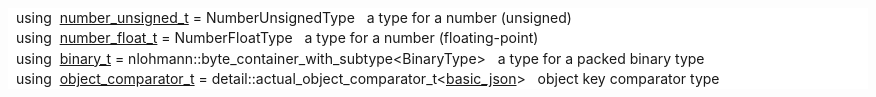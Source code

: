 <td colspan="2" class="memSeparator"> </td>
</tr>
<tr id="r_ae8505b599e706768a1e0bd6718cc7117"
class="odd memitem:ae8505b599e706768a1e0bd6718cc7117">
<td class="memItemLeft" style="text-align: right;"
data-valign="top">using </td>
<td class="memItemRight" data-valign="bottom"><a
href="#ae8505b599e706768a1e0bd6718cc7117"
class="el">number_unsigned_t</a> = NumberUnsignedType</td>
</tr>
<tr class="even memdesc:ae8505b599e706768a1e0bd6718cc7117">
<td class="mdescLeft"> </td>
<td class="mdescRight">a type for a number (unsigned)<br />
</td>
</tr>
<tr class="odd separator:ae8505b599e706768a1e0bd6718cc7117">
<td colspan="2" class="memSeparator"> </td>
</tr>
<tr id="r_a80a229dbc84c1334171ce9c49c873c56"
class="even memitem:a80a229dbc84c1334171ce9c49c873c56">
<td class="memItemLeft" style="text-align: right;"
data-valign="top">using </td>
<td class="memItemRight" data-valign="bottom"><a
href="#a80a229dbc84c1334171ce9c49c873c56" class="el">number_float_t</a>
= NumberFloatType</td>
</tr>
<tr class="odd memdesc:a80a229dbc84c1334171ce9c49c873c56">
<td class="mdescLeft"> </td>
<td class="mdescRight">a type for a number (floating-point)<br />
</td>
</tr>
<tr class="even separator:a80a229dbc84c1334171ce9c49c873c56">
<td colspan="2" class="memSeparator"> </td>
</tr>
<tr id="r_a4c1b5ea434b48cf31097617bb1c1ca1e"
class="odd memitem:a4c1b5ea434b48cf31097617bb1c1ca1e">
<td class="memItemLeft" style="text-align: right;"
data-valign="top">using </td>
<td class="memItemRight" data-valign="bottom"><a
href="#a4c1b5ea434b48cf31097617bb1c1ca1e" class="el">binary_t</a> =
nlohmann::byte_container_with_subtype&lt;BinaryType&gt;</td>
</tr>
<tr class="even memdesc:a4c1b5ea434b48cf31097617bb1c1ca1e">
<td class="mdescLeft"> </td>
<td class="mdescRight">a type for a packed binary type<br />
</td>
</tr>
<tr class="odd separator:a4c1b5ea434b48cf31097617bb1c1ca1e">
<td colspan="2" class="memSeparator"> </td>
</tr>
<tr id="r_af12040e0663db54840d73d363979643a"
class="even memitem:af12040e0663db54840d73d363979643a">
<td class="memItemLeft" style="text-align: right;"
data-valign="top">using </td>
<td class="memItemRight" data-valign="bottom"><a
href="#af12040e0663db54840d73d363979643a"
class="el">object_comparator_t</a> =
detail::actual_object_comparator_t&lt;<a href="classbasic__json.html"
class="el">basic_json</a>&gt;</td>
</tr>
<tr class="odd memdesc:af12040e0663db54840d73d363979643a">
<td class="mdescLeft"> </td>
<td class="mdescRight">object key comparator type<br />
</td>